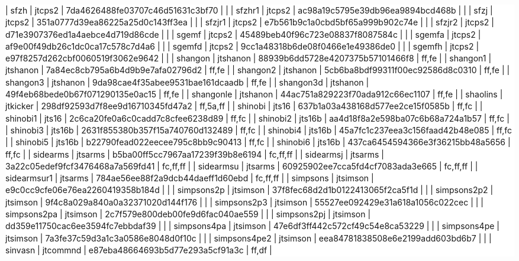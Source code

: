 | sfzh         | jtcps2     | 7da4626488fe03707c46d51631c3bf70 |              |
| sfzhr1       | jtcps2     | ac98a19c5795e39db96ea9894bcd468b |              |
| sfzj         | jtcps2     | 351a0777d39ea86225a25d0c143ff3ea |              |
| sfzjr1       | jtcps2     | e7b561b9c1a0cbd5bf65a999b902c74e |              |
| sfzjr2       | jtcps2     | d71e3907376ed1a4aebce4d719d86cde |              |
| sgemf        | jtcps2     | 45489beb40f96c723e08837f8087584c |              |
| sgemfa       | jtcps2     | af9e00f49db26c1dc0ca17c578c7d4a6 |              |
| sgemfd       | jtcps2     | 9cc1a48318b6de08f0466e1e49386de0 |              |
| sgemfh       | jtcps2     | e97f8257d262cbf0060519f3062e9642 |              |
| shangon      | jtshanon   | 88939b6dd5728e4207375b57101466f8 | ff,fe        |
| shangon1     | jtshanon   | 7a84ec8cb795a6b4d9b9e7afa02796d2 | ff,fe        |
| shangon2     | jtshanon   | 5cb6ba8bdf99311f00ec92586d8c0310 | ff,fe        |
| shangon3     | jtshanon   | 9da98cae4f35abee9531bae161dcaadb | ff,fe        |
| shangon3d    | jtshanon   | 49f4eb68bede0b67f071290135e0ac15 | ff,fe        |
| shangonle    | jtshanon   | 44ac751a829223f70ada912c66ec1107 | ff,fe        |
| shaolins     | jtkicker   | 298df92593d7f8ee9d16710345fd47a2 | ff,5a,ff     |
| shinobi      | jts16      | 637b1a03a438168d577ee2ce15f0585b | ff,fc        |
| shinobi1     | jts16      | 2c6ca20fe0a6c0cadd7c8cfee6238d89 | ff,fc        |
| shinobi2     | jts16b     | aa4d18f8a2e598ba07c6b68a724a1b57 | ff,fc        |
| shinobi3     | jts16b     | 2631f855380b357f15a740760d132489 | ff,fc        |
| shinobi4     | jts16b     | 45a7fc1c237eea3c156faad42b48e085 | ff,fc        |
| shinobi5     | jts16b     | b22790fead022eecee795c8bb9c90413 | ff,fc        |
| shinobi6     | jts16b     | 437ca6454594366e3f36215bb48a5656 | ff,fc        |
| sidearms     | jtsarms    | b5ba00ff5cc7967aa17239f39b8e6194 | fc,ff,ff     |
| sidearmsj    | jtsarms    | 3a22c05edef9fcf3476468a7a569fd41 | fc,ff,ff     |
| sidearmsu    | jtsarms    | 60925902ee7cca5fd4cf7083ada3e665 | fc,ff,ff     |
| sidearmsur1  | jtsarms    | 784ae56ee88f2a9dcb44daeff1d60ebd | fc,ff,ff     |
| simpsons     | jtsimson   | e9c0cc9cfe06e76ea2260419358b184d |              |
| simpsons2p   | jtsimson   | 37f8fec68d2d1b0122413065f2ca5f1d |              |
| simpsons2p2  | jtsimson   | 9f4c8a029a840a0a32371020d144f176 |              |
| simpsons2p3  | jtsimson   | 55527ee092429e31a618a1056c022cec |              |
| simpsons2pa  | jtsimson   | 2c7f579e800deb00fe9d6fac040ae559 |              |
| simpsons2pj  | jtsimson   | dd359e11750cac6ee3594fc7ebbdaf39 |              |
| simpsons4pa  | jtsimson   | 47e6df3ff442c572cf49c54e8ca53229 |              |
| simpsons4pe  | jtsimson   | 7a3fe37c59d3a1c3a0586e8048d0f10c |              |
| simpsons4pe2 | jtsimson   | eea84781838508e6e2199add603bd6b7 |              |
| sinvasn      | jtcommnd   | e87eba48664693b5d77e293a5cf91a3c | ff,df        |